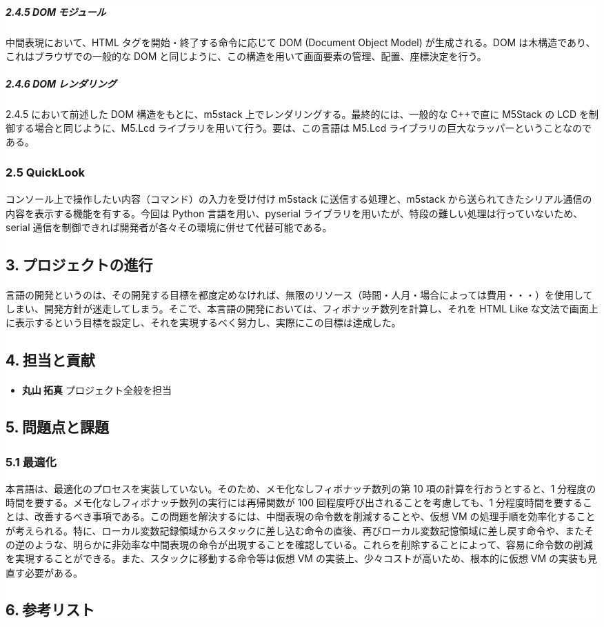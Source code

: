 ##### 2.4.5 DOM モジュール

中間表現において、HTML タグを開始・終了する命令に応じて DOM (Document Object Model) が生成される。DOM は木構造であり、これはブラウザでの一般的な DOM と同じように、この構造を用いて画面要素の管理、配置、座標決定を行う。

##### 2.4.6 DOM レンダリング

2.4.5 において前述した DOM 構造をもとに、m5stack 上でレンダリングする。最終的には、一般的な C++で直に M5Stack の LCD を制御する場合と同じように、M5.Lcd ライブラリを用いて行う。要は、この言語は M5.Lcd ライブラリの巨大なラッパーということなのである。

### 2.5 QuickLook

コンソール上で操作したい内容（コマンド）の入力を受け付け m5stack に送信する処理と、m5stack から送られてきたシリアル通信の内容を表示する機能を有する。今回は Python 言語を用い、pyserial ライブラリを用いたが、特段の難しい処理は行っていないため、serial 通信を制御できれば開発者が各々その環境に併せて代替可能である。

## 3. プロジェクトの進行

言語の開発というのは、その開発する目標を都度定めなければ、無限のリソース（時間・人月・場合によっては費用・・・）を使用してしまい、開発方針が迷走してしまう。そこで、本言語の開発においては、フィボナッチ数列を計算し、それを HTML Like な文法で画面上に表示するという目標を設定し、それを実現するべく努力し、実際にこの目標は達成した。

## 4. 担当と貢献

- **丸山 拓真** プロジェクト全般を担当

## 5. 問題点と課題

### 5.1 最適化

本言語は、最適化のプロセスを実装していない。そのため、メモ化なしフィボナッチ数列の第 10 項の計算を行おうとすると、1 分程度の時間を要する。メモ化なしフィボナッチ数列の実行には再帰関数が 100 回程度呼び出されることを考慮しても、1 分程度時間を要することは、改善するべき事項である。この問題を解決するには、中間表現の命令数を削減することや、仮想 VM の処理手順を効率化することが考えられる。特に、ローカル変数記録領域からスタックに差し込む命令の直後、再びローカル変数記憶領域に差し戻す命令や、またその逆のような、明らかに非効率な中間表現の命令が出現することを確認している。これらを削除することによって、容易に命令数の削減を実現することができる。また、スタックに移動する命令等は仮想 VM の実装上、少々コストが高いため、根本的に仮想 VM の実装も見直す必要がある。

## 6. 参考リスト

[^1]: Robery Nystrom 著 吉川邦夫 訳 ,CRAFTING INTERPRETERS インタプリタの作り方 -言語設計/開発の基本と 2 つの方式による実装-,株式会社インプレス,2023 年
[^2]: 大堀淳, LR 構文解析の原理, コンピュータソフトウェア, vol.31, no.1, pp. 1_30 - 1_42, 2014 年
[^3]: Andrew W Apple 著 神林 靖・滝本 宗宏 翻訳 ,最新コンパイラ構成技法(⽇本語訳) Modern Compiler Implementation in ML New Edition , 翔泳社 , 2009 年
[^4]: ⼭下義⾏ 著 ,コンパイラ⼊⾨ -構⽂解析の原理と lex yacc C ⾔語による実装- ,サイエンス社, 2008 年
